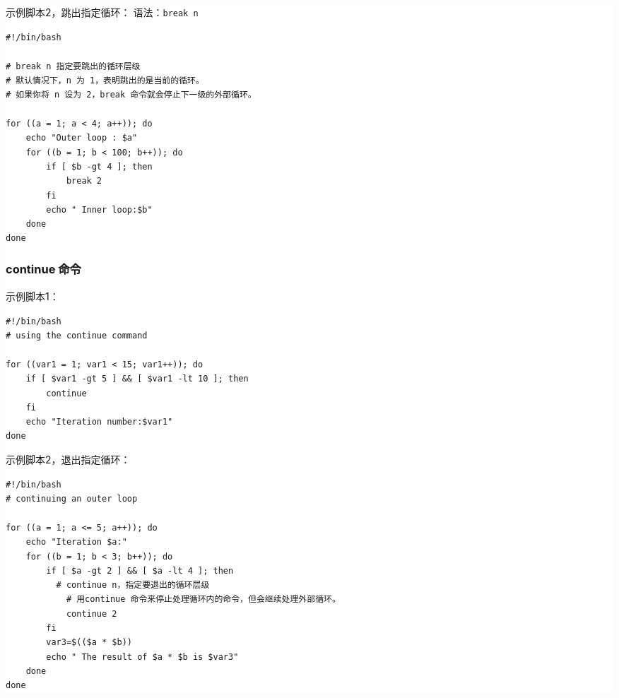 ```shell
```

示例脚本2，跳出指定循环：
语法：`break n`

```shell
#!/bin/bash

# break n 指定要跳出的循环层级
# 默认情况下，n 为 1，表明跳出的是当前的循环。
# 如果你将 n 设为 2，break 命令就会停止下一级的外部循环。

for ((a = 1; a < 4; a++)); do
	echo "Outer loop : $a"
	for ((b = 1; b < 100; b++)); do
		if [ $b -gt 4 ]; then
			break 2
		fi
		echo " Inner loop:$b"
	done
done
```

### continue 命令

示例脚本1：
```shell
#!/bin/bash
# using the continue command

for ((var1 = 1; var1 < 15; var1++)); do
	if [ $var1 -gt 5 ] && [ $var1 -lt 10 ]; then
		continue
	fi
	echo "Iteration number:$var1"
done
```

示例脚本2，退出指定循环：
```shell
#!/bin/bash
# continuing an outer loop

for ((a = 1; a <= 5; a++)); do
	echo "Iteration $a:"
	for ((b = 1; b < 3; b++)); do
		if [ $a -gt 2 ] && [ $a -lt 4 ]; then
		  # continue n，指定要退出的循环层级
			# 用continue 命令来停止处理循环内的命令，但会继续处理外部循环。
			continue 2
		fi
		var3=$(($a * $b))
		echo " The result of $a * $b is $var3"
	done
done
```
